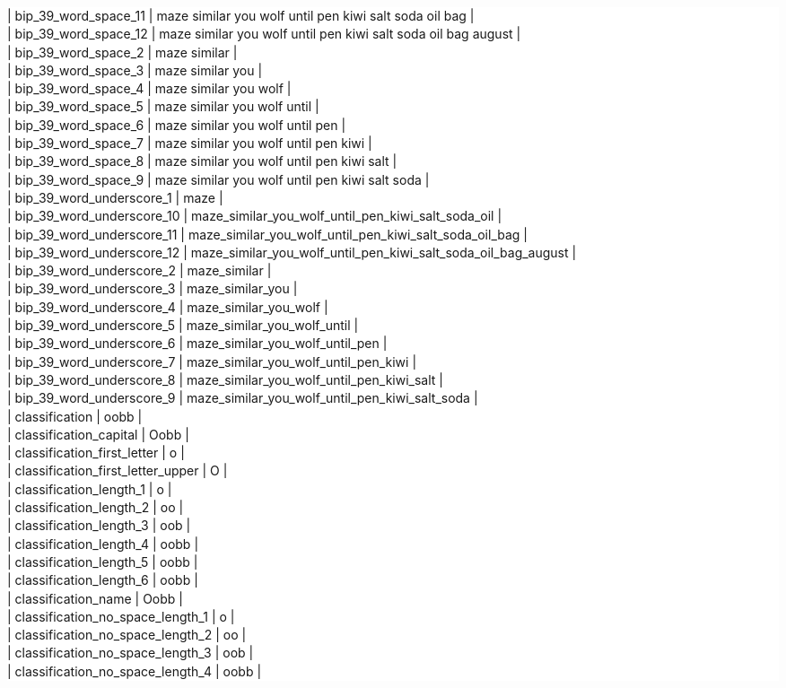 | bip_39_word_space_11 | maze similar you wolf until pen kiwi salt soda oil bag |  
| bip_39_word_space_12 | maze similar you wolf until pen kiwi salt soda oil bag august |  
| bip_39_word_space_2 | maze similar |  
| bip_39_word_space_3 | maze similar you |  
| bip_39_word_space_4 | maze similar you wolf |  
| bip_39_word_space_5 | maze similar you wolf until |  
| bip_39_word_space_6 | maze similar you wolf until pen |  
| bip_39_word_space_7 | maze similar you wolf until pen kiwi |  
| bip_39_word_space_8 | maze similar you wolf until pen kiwi salt |  
| bip_39_word_space_9 | maze similar you wolf until pen kiwi salt soda |  
| bip_39_word_underscore_1 | maze |  
| bip_39_word_underscore_10 | maze_similar_you_wolf_until_pen_kiwi_salt_soda_oil |  
| bip_39_word_underscore_11 | maze_similar_you_wolf_until_pen_kiwi_salt_soda_oil_bag |  
| bip_39_word_underscore_12 | maze_similar_you_wolf_until_pen_kiwi_salt_soda_oil_bag_august |  
| bip_39_word_underscore_2 | maze_similar |  
| bip_39_word_underscore_3 | maze_similar_you |  
| bip_39_word_underscore_4 | maze_similar_you_wolf |  
| bip_39_word_underscore_5 | maze_similar_you_wolf_until |  
| bip_39_word_underscore_6 | maze_similar_you_wolf_until_pen |  
| bip_39_word_underscore_7 | maze_similar_you_wolf_until_pen_kiwi |  
| bip_39_word_underscore_8 | maze_similar_you_wolf_until_pen_kiwi_salt |  
| bip_39_word_underscore_9 | maze_similar_you_wolf_until_pen_kiwi_salt_soda |  
| classification | oobb |  
| classification_capital | Oobb |  
| classification_first_letter | o |  
| classification_first_letter_upper | O |  
| classification_length_1 | o |  
| classification_length_2 | oo |  
| classification_length_3 | oob |  
| classification_length_4 | oobb |  
| classification_length_5 | oobb |  
| classification_length_6 | oobb |  
| classification_name | Oobb |  
| classification_no_space_length_1 | o |  
| classification_no_space_length_2 | oo |  
| classification_no_space_length_3 | oob |  
| classification_no_space_length_4 | oobb |  